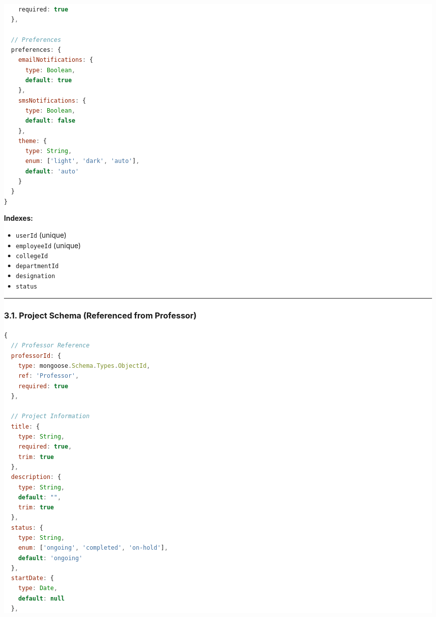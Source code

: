 ```javascript
    required: true
  },

  // Preferences
  preferences: {
    emailNotifications: {
      type: Boolean,
      default: true
    },
    smsNotifications: {
      type: Boolean,
      default: false
    },
    theme: {
      type: String,
      enum: ['light', 'dark', 'auto'],
      default: 'auto'
    }
  }
}
```

**Indexes:**

- `userId` (unique)
- `employeeId` (unique)
- `collegeId`
- `departmentId`
- `designation`
- `status`

---

### 3.1. **Project Schema (Referenced from Professor)**

```javascript
{
  // Professor Reference
  professorId: {
    type: mongoose.Schema.Types.ObjectId,
    ref: 'Professor',
    required: true
  },

  // Project Information
  title: {
    type: String,
    required: true,
    trim: true
  },
  description: {
    type: String,
    default: "",
    trim: true
  },
  status: {
    type: String,
    enum: ['ongoing', 'completed', 'on-hold'],
    default: 'ongoing'
  },
  startDate: {
    type: Date,
    default: null
  },
```
